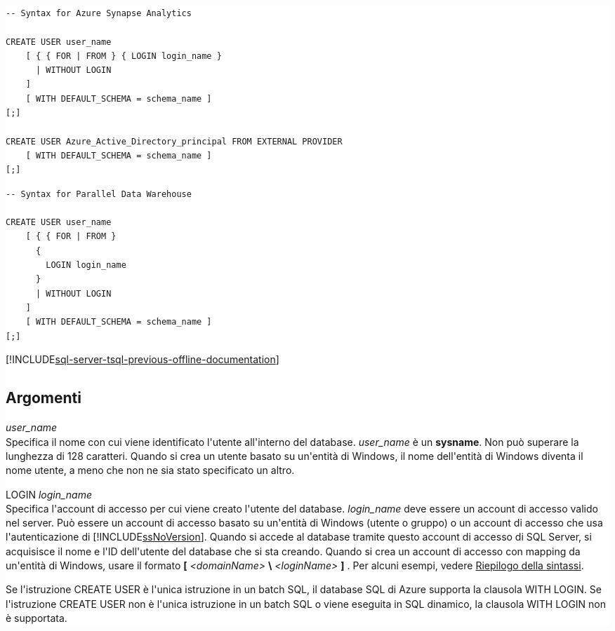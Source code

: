 ```syntaxsql
-- Syntax for Azure Synapse Analytics  
  
CREATE USER user_name   
    [ { { FOR | FROM } { LOGIN login_name }   
      | WITHOUT LOGIN  
    ]   
    [ WITH DEFAULT_SCHEMA = schema_name ]  
[;]

CREATE USER Azure_Active_Directory_principal FROM EXTERNAL PROVIDER  
    [ WITH DEFAULT_SCHEMA = schema_name ]  
[;]
``` 
  
```syntaxsql
-- Syntax for Parallel Data Warehouse  
  
CREATE USER user_name   
    [ { { FOR | FROM }  
      {   
        LOGIN login_name   
      }   
      | WITHOUT LOGIN  
    ]   
    [ WITH DEFAULT_SCHEMA = schema_name ]  
[;]  
```  
  
[!INCLUDE[sql-server-tsql-previous-offline-documentation](../../includes/sql-server-tsql-previous-offline-documentation.md)]

## <a name="arguments"></a>Argomenti
 *user_name*  
 Specifica il nome con cui viene identificato l'utente all'interno del database. *user_name* è un **sysname**. Non può superare la lunghezza di 128 caratteri. Quando si crea un utente basato su un'entità di Windows, il nome dell'entità di Windows diventa il nome utente, a meno che non ne sia stato specificato un altro.  
  
 LOGIN *login_name*  
 Specifica l'account di accesso per cui viene creato l'utente del database. *login_name* deve essere un account di accesso valido nel server. Può essere un account di accesso basato su un'entità di Windows (utente o gruppo) o un account di accesso che usa l'autenticazione di [!INCLUDE[ssNoVersion](../../includes/ssnoversion-md.md)]. Quando si accede al database tramite questo account di accesso di SQL Server, si acquisisce il nome e l'ID dell'utente del database che si sta creando. Quando si crea un account di accesso con mapping da un'entità di Windows, usare il formato **[** _\<domainName\>_ **\\** _\<loginName\>_ **]** . Per alcuni esempi, vedere [Riepilogo della sintassi](#SyntaxSummary).  
  
 Se l'istruzione CREATE USER è l'unica istruzione in un batch SQL, il database SQL di Azure supporta la clausola WITH LOGIN. Se l'istruzione CREATE USER non è l'unica istruzione in un batch SQL o viene eseguita in SQL dinamico, la clausola WITH LOGIN non è supportata.  
  